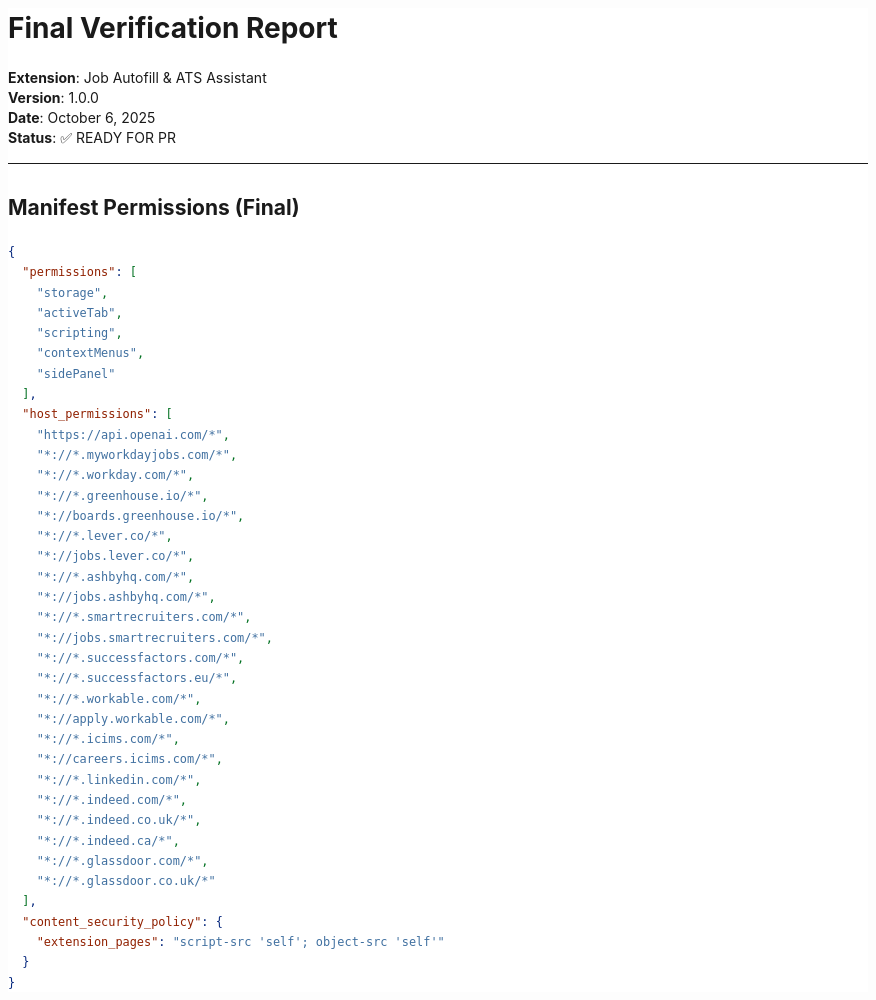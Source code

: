 # Final Verification Report

**Extension**: Job Autofill & ATS Assistant  
**Version**: 1.0.0  
**Date**: October 6, 2025  
**Status**: ✅ READY FOR PR

---

## Manifest Permissions (Final)

```json
{
  "permissions": [
    "storage",
    "activeTab",
    "scripting",
    "contextMenus",
    "sidePanel"
  ],
  "host_permissions": [
    "https://api.openai.com/*",
    "*://*.myworkdayjobs.com/*",
    "*://*.workday.com/*",
    "*://*.greenhouse.io/*",
    "*://boards.greenhouse.io/*",
    "*://*.lever.co/*",
    "*://jobs.lever.co/*",
    "*://*.ashbyhq.com/*",
    "*://jobs.ashbyhq.com/*",
    "*://*.smartrecruiters.com/*",
    "*://jobs.smartrecruiters.com/*",
    "*://*.successfactors.com/*",
    "*://*.successfactors.eu/*",
    "*://*.workable.com/*",
    "*://apply.workable.com/*",
    "*://*.icims.com/*",
    "*://careers.icims.com/*",
    "*://*.linkedin.com/*",
    "*://*.indeed.com/*",
    "*://*.indeed.co.uk/*",
    "*://*.indeed.ca/*",
    "*://*.glassdoor.com/*",
    "*://*.glassdoor.co.uk/*"
  ],
  "content_security_policy": {
    "extension_pages": "script-src 'self'; object-src 'self'"
  }
}
```
